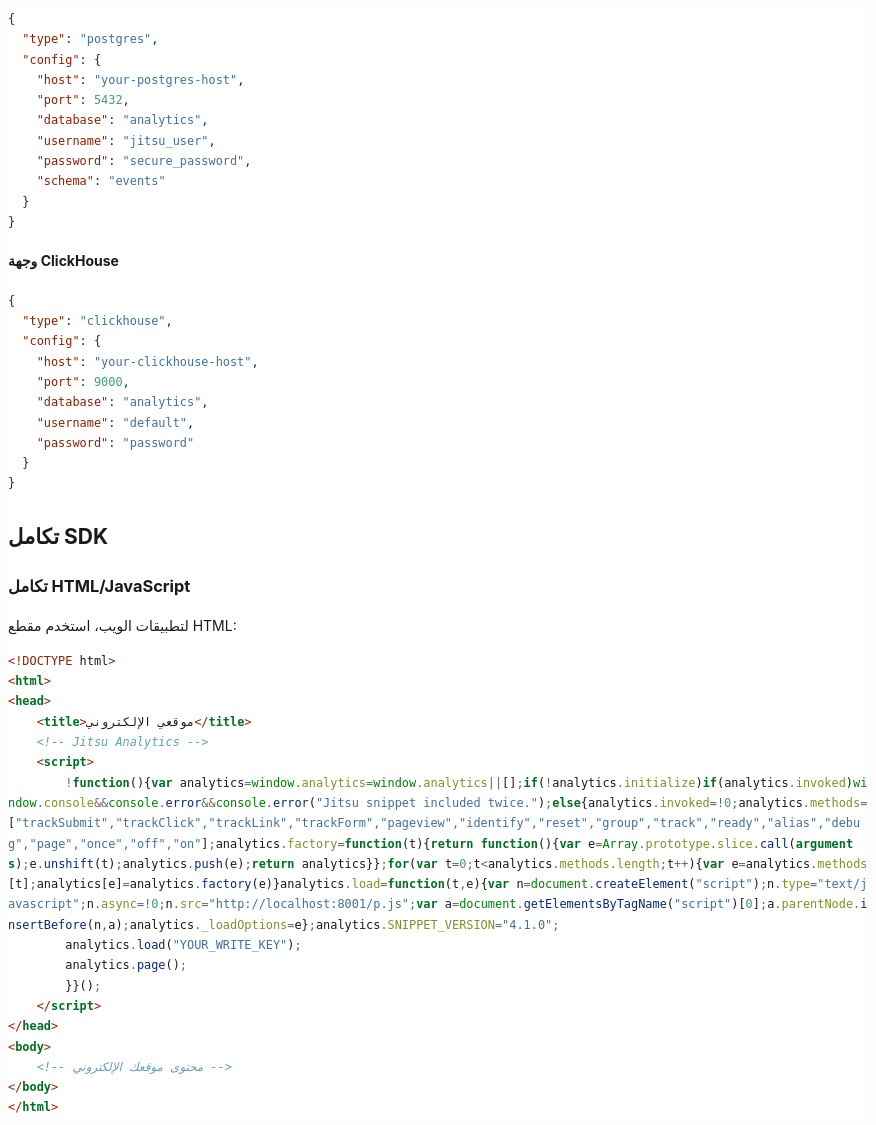 ```json
{
  "type": "postgres",
  "config": {
    "host": "your-postgres-host",
    "port": 5432,
    "database": "analytics",
    "username": "jitsu_user",
    "password": "secure_password",
    "schema": "events"
  }
}
```

#### وجهة ClickHouse

```json
{
  "type": "clickhouse",
  "config": {
    "host": "your-clickhouse-host",
    "port": 9000,
    "database": "analytics",
    "username": "default",
    "password": "password"
  }
}
```

## تكامل SDK

### تكامل HTML/JavaScript

لتطبيقات الويب، استخدم مقطع HTML:

```html
<!DOCTYPE html>
<html>
<head>
    <title>موقعي الإلكتروني</title>
    <!-- Jitsu Analytics -->
    <script>
        !function(){var analytics=window.analytics=window.analytics||[];if(!analytics.initialize)if(analytics.invoked)window.console&&console.error&&console.error("Jitsu snippet included twice.");else{analytics.invoked=!0;analytics.methods=["trackSubmit","trackClick","trackLink","trackForm","pageview","identify","reset","group","track","ready","alias","debug","page","once","off","on"];analytics.factory=function(t){return function(){var e=Array.prototype.slice.call(arguments);e.unshift(t);analytics.push(e);return analytics}};for(var t=0;t<analytics.methods.length;t++){var e=analytics.methods[t];analytics[e]=analytics.factory(e)}analytics.load=function(t,e){var n=document.createElement("script");n.type="text/javascript";n.async=!0;n.src="http://localhost:8001/p.js";var a=document.getElementsByTagName("script")[0];a.parentNode.insertBefore(n,a);analytics._loadOptions=e};analytics.SNIPPET_VERSION="4.1.0";
        analytics.load("YOUR_WRITE_KEY");
        analytics.page();
        }}();
    </script>
</head>
<body>
    <!-- محتوى موقعك الإلكتروني -->
</body>
</html>
```
